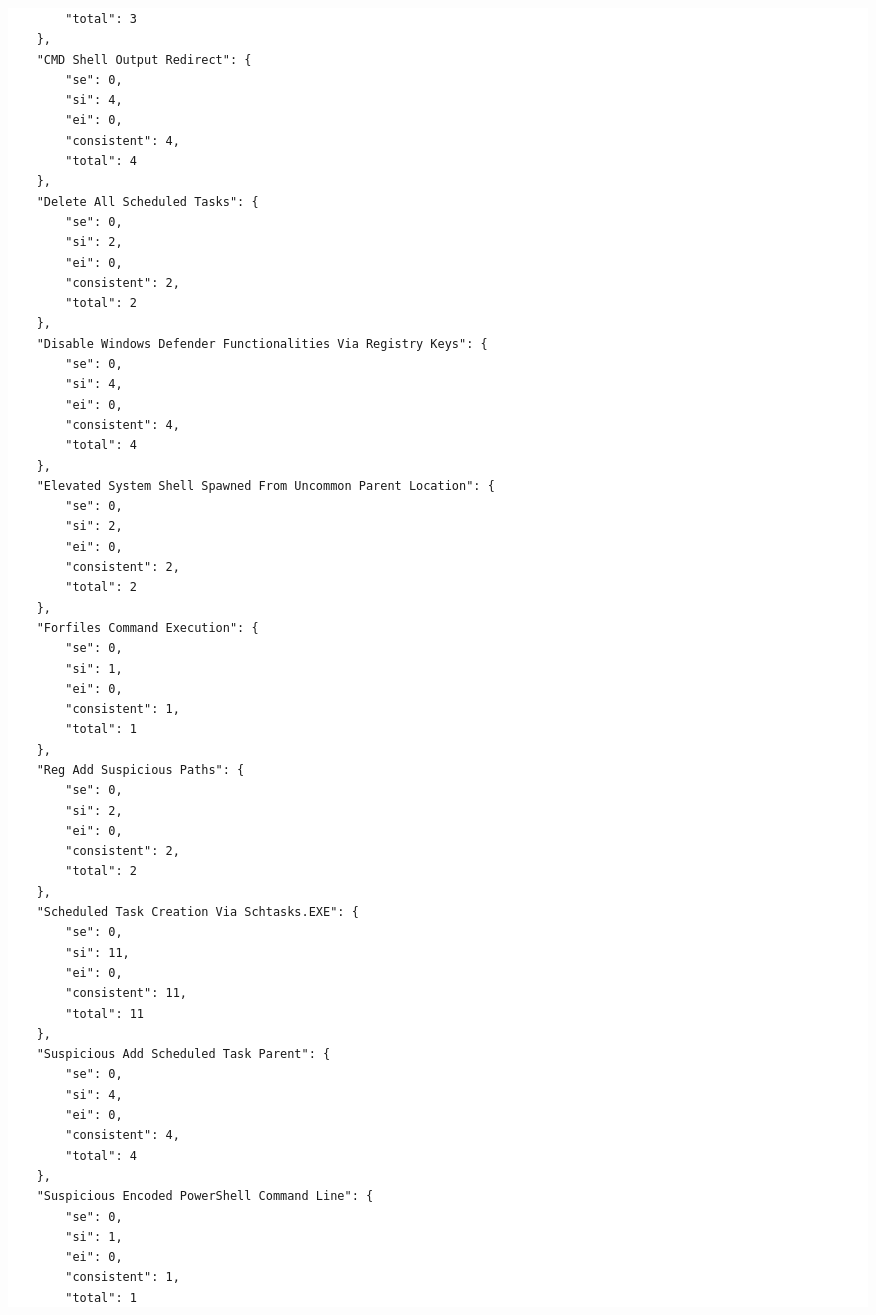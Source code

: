             "total": 3
        },
        "CMD Shell Output Redirect": {
            "se": 0,
            "si": 4,
            "ei": 0,
            "consistent": 4,
            "total": 4
        },
        "Delete All Scheduled Tasks": {
            "se": 0,
            "si": 2,
            "ei": 0,
            "consistent": 2,
            "total": 2
        },
        "Disable Windows Defender Functionalities Via Registry Keys": {
            "se": 0,
            "si": 4,
            "ei": 0,
            "consistent": 4,
            "total": 4
        },
        "Elevated System Shell Spawned From Uncommon Parent Location": {
            "se": 0,
            "si": 2,
            "ei": 0,
            "consistent": 2,
            "total": 2
        },
        "Forfiles Command Execution": {
            "se": 0,
            "si": 1,
            "ei": 0,
            "consistent": 1,
            "total": 1
        },
        "Reg Add Suspicious Paths": {
            "se": 0,
            "si": 2,
            "ei": 0,
            "consistent": 2,
            "total": 2
        },
        "Scheduled Task Creation Via Schtasks.EXE": {
            "se": 0,
            "si": 11,
            "ei": 0,
            "consistent": 11,
            "total": 11
        },
        "Suspicious Add Scheduled Task Parent": {
            "se": 0,
            "si": 4,
            "ei": 0,
            "consistent": 4,
            "total": 4
        },
        "Suspicious Encoded PowerShell Command Line": {
            "se": 0,
            "si": 1,
            "ei": 0,
            "consistent": 1,
            "total": 1